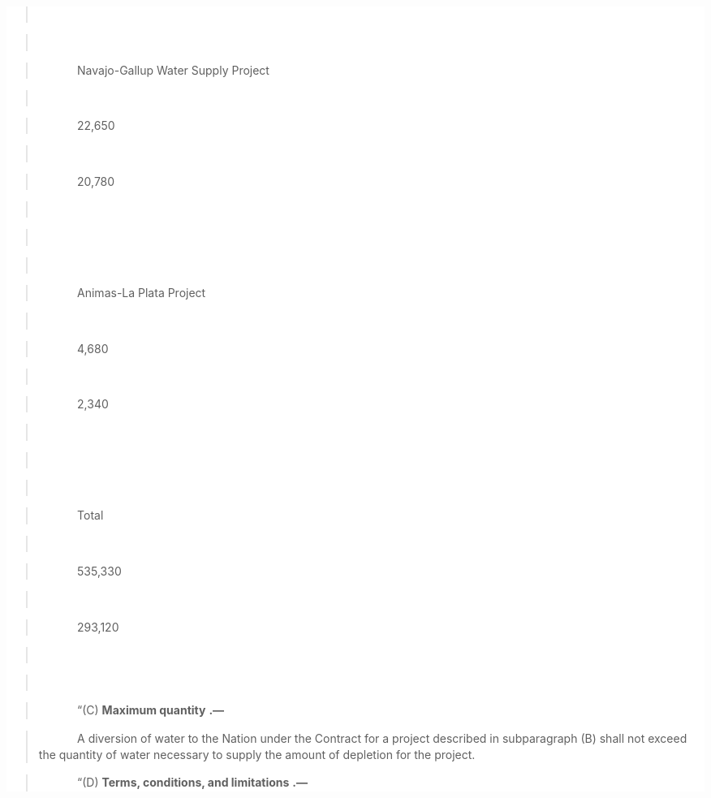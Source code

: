   </tr>

>               <tr>

>                 <td> 

>             Navajo-Gallup Water Supply Project  </td>

>                 <td> 

>             22,650  </td>

>                 <td> 

>             20,780  </td>

>             

  </tr>

>               <tr>

>                 <td> 

>             Animas-La Plata Project  </td>

>                 <td> 

>             4,680  </td>

>                 <td> 

>             2,340  </td>

>             

  </tr>

>               <tr>

>                 <td> 

>             Total  </td>

>                 <td> 

>             535,330  </td>

>                 <td> 

>             293,120  </td>

>             

  </tr>

>             </table>

>             “(C)  __Maximum quantity__  __.—__ 

>             A diversion of water to the Nation under the Contract for a project described in subparagraph (B) shall not exceed the quantity of water necessary to supply the amount of depletion for the project.

>             “(D)  __Terms, conditions, and limitations__  __.—__ 
